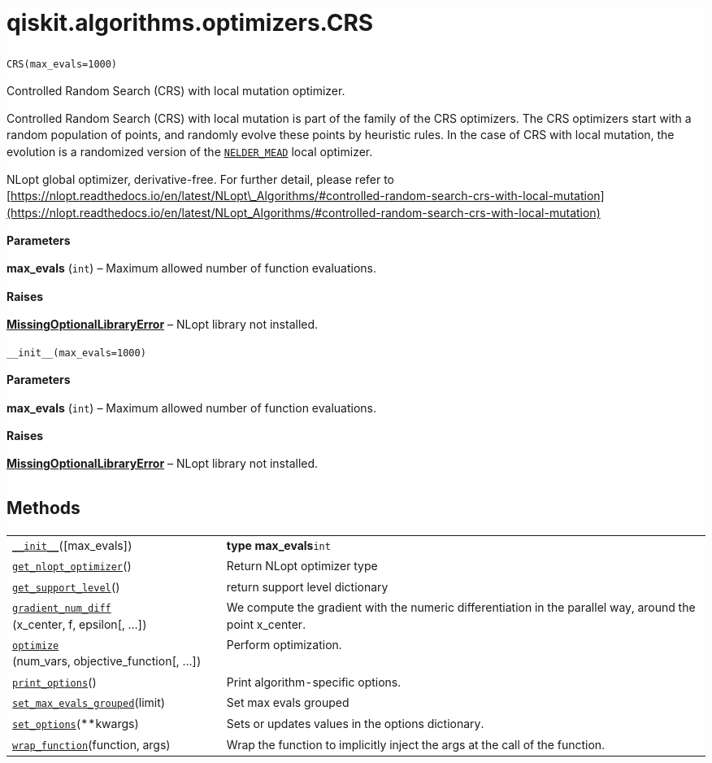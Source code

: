# qiskit.algorithms.optimizers.CRS

<span id="undefined" />

`CRS(max_evals=1000)`

Controlled Random Search (CRS) with local mutation optimizer.

Controlled Random Search (CRS) with local mutation is part of the family of the CRS optimizers. The CRS optimizers start with a random population of points, and randomly evolve these points by heuristic rules. In the case of CRS with local mutation, the evolution is a randomized version of the [`NELDER_MEAD`](qiskit.algorithms.optimizers.NELDER_MEAD#qiskit.algorithms.optimizers.NELDER_MEAD "qiskit.algorithms.optimizers.NELDER_MEAD") local optimizer.

NLopt global optimizer, derivative-free. For further detail, please refer to [https://nlopt.readthedocs.io/en/latest/NLopt\_Algorithms/#controlled-random-search-crs-with-local-mutation](https://nlopt.readthedocs.io/en/latest/NLopt_Algorithms/#controlled-random-search-crs-with-local-mutation)

**Parameters**

**max\_evals** (`int`) – Maximum allowed number of function evaluations.

**Raises**

[**MissingOptionalLibraryError**](qiskit.aqua.MissingOptionalLibraryError#qiskit.aqua.MissingOptionalLibraryError "qiskit.aqua.MissingOptionalLibraryError") – NLopt library not installed.

<span id="undefined" />

`__init__(max_evals=1000)`

**Parameters**

**max\_evals** (`int`) – Maximum allowed number of function evaluations.

**Raises**

[**MissingOptionalLibraryError**](qiskit.aqua.MissingOptionalLibraryError#qiskit.aqua.MissingOptionalLibraryError "qiskit.aqua.MissingOptionalLibraryError") – NLopt library not installed.

## Methods

|                                                                                                                                                              |                                                                                                           |
| ------------------------------------------------------------------------------------------------------------------------------------------------------------ | --------------------------------------------------------------------------------------------------------- |
| [`__init__`](#qiskit.algorithms.optimizers.CRS.__init__ "qiskit.algorithms.optimizers.CRS.__init__")(\[max\_evals])                                          | **type max\_evals**`int`                                                                                  |
| [`get_nlopt_optimizer`](#qiskit.algorithms.optimizers.CRS.get_nlopt_optimizer "qiskit.algorithms.optimizers.CRS.get_nlopt_optimizer")()                      | Return NLopt optimizer type                                                                               |
| [`get_support_level`](#qiskit.algorithms.optimizers.CRS.get_support_level "qiskit.algorithms.optimizers.CRS.get_support_level")()                            | return support level dictionary                                                                           |
| [`gradient_num_diff`](#qiskit.algorithms.optimizers.CRS.gradient_num_diff "qiskit.algorithms.optimizers.CRS.gradient_num_diff")(x\_center, f, epsilon\[, …]) | We compute the gradient with the numeric differentiation in the parallel way, around the point x\_center. |
| [`optimize`](#qiskit.algorithms.optimizers.CRS.optimize "qiskit.algorithms.optimizers.CRS.optimize")(num\_vars, objective\_function\[, …])                   | Perform optimization.                                                                                     |
| [`print_options`](#qiskit.algorithms.optimizers.CRS.print_options "qiskit.algorithms.optimizers.CRS.print_options")()                                        | Print algorithm-specific options.                                                                         |
| [`set_max_evals_grouped`](#qiskit.algorithms.optimizers.CRS.set_max_evals_grouped "qiskit.algorithms.optimizers.CRS.set_max_evals_grouped")(limit)           | Set max evals grouped                                                                                     |
| [`set_options`](#qiskit.algorithms.optimizers.CRS.set_options "qiskit.algorithms.optimizers.CRS.set_options")(\*\*kwargs)                                    | Sets or updates values in the options dictionary.                                                         |
| [`wrap_function`](#qiskit.algorithms.optimizers.CRS.wrap_function "qiskit.algorithms.optimizers.CRS.wrap_function")(function, args)                          | Wrap the function to implicitly inject the args at the call of the function.                              |
